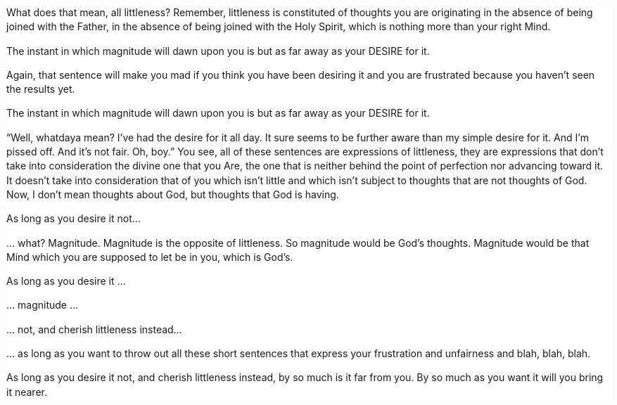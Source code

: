 What does that mean, all littleness? Remember, littleness is constituted
of thoughts you are originating in the absence of being joined with the
Father, in the absence of being joined with the Holy Spirit, which is
nothing more than your right Mind.

<div markdown="1" class="well book">
The instant in which magnitude will dawn upon you is but as far away as
your DESIRE for it.
</div>

Again, that sentence will make you mad if you think you have been
desiring it and you are frustrated because you haven&rsquo;t seen the
results yet.

<div markdown="1" class="well book">
The instant in which magnitude will dawn upon you is but as far away as
your DESIRE for it.
</div>

&ldquo;Well, whatdaya mean? I&rsquo;ve had the desire for it all day. It
sure seems to be further aware than my simple desire for it. And
I&rsquo;m pissed off. And it&rsquo;s not fair. Oh, boy.&rdquo; You see,
all of these sentences are expressions of littleness, they are
expressions that don&rsquo;t take into consideration the divine one that
you Are, the one that is neither behind the point of perfection nor
advancing toward it. It doesn&rsquo;t take into consideration that of
you which isn&rsquo;t little and which isn&rsquo;t subject to thoughts
that are not thoughts of God. Now, I don&rsquo;t mean thoughts about
God, but thoughts that God is having.

<div markdown="1" class="well book">
As long as you desire it not&hellip;
</div>

&hellip; what? Magnitude. Magnitude is the opposite of littleness. So
magnitude would be God&rsquo;s thoughts. Magnitude would be that Mind
which you are supposed to let be in you, which is God&rsquo;s.

<div markdown="1" class="well book">
As long as you desire it &hellip;
</div>

&hellip; magnitude &hellip;

<div markdown="1" class="well book">
&hellip; not, and cherish littleness instead&hellip;
</div>

&hellip; as long as you want to throw out all these short sentences that
express your frustration and unfairness and blah, blah, blah.

<div markdown="1" class="well book">
As long as you desire it not, and cherish littleness instead, by so much
is it far from you. By so much as you want it will you bring it nearer.
</div>
